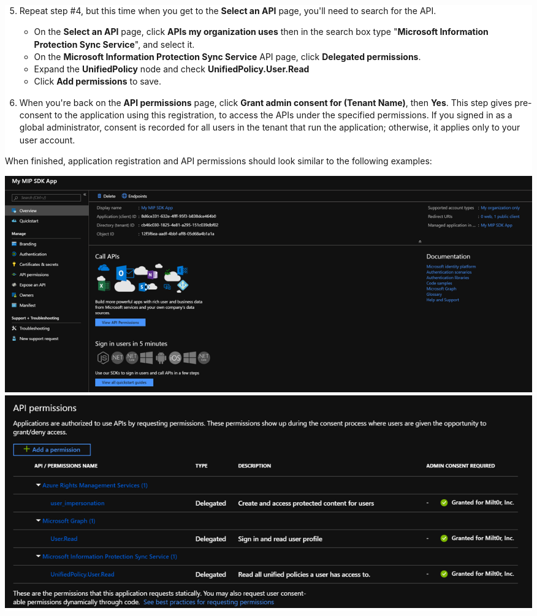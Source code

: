 5. Repeat step #4, but this time when you get to the **Select an API** page, you'll need to search for the API.
   - On the **Select an API** page, click **APIs my organization uses** then in the search box type "**Microsoft Information Protection Sync Service**", and select it.
   - On the **Microsoft Information Protection Sync Service** API page, click **Delegated permissions**.
   - Expand the **UnifiedPolicy** node and check **UnifiedPolicy.User.Read** 
   - Click **Add permissions** to save.

6. When you're back on the **API permissions** page, click **Grant admin consent for (Tenant Name)**, then **Yes**. This step gives pre-consent to the application using this registration, to access the APIs under the specified permissions. If you signed in as a global administrator, consent is recorded for all users in the tenant that run the application; otherwise, it applies only to your user account. 

When finished, application registration and API permissions should look similar to the following examples:

   [![Azure AD app registration](media/setup-mip-client/aad-app-registration-overview.png)](media/setup-mip-client/aad-app-registration-overview.png#lightbox)
   [![Azure AD app registration](media/setup-mip-client/aad-app-api-permissions.png)](media/setup-mip-client/aad-app-api-permissions.png#lightbox)
